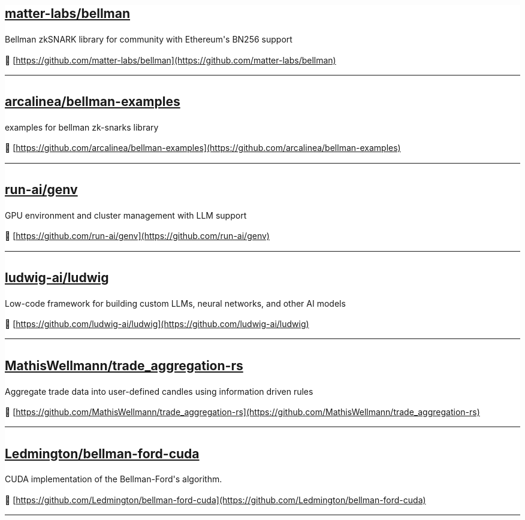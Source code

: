 ## [matter-labs/bellman](https://github.com/matter-labs/bellman)

Bellman zkSNARK library for community with Ethereum's BN256 support

🔗 [https://github.com/matter-labs/bellman](https://github.com/matter-labs/bellman)

---

## [arcalinea/bellman-examples](https://github.com/arcalinea/bellman-examples)

examples for bellman zk-snarks library

🔗 [https://github.com/arcalinea/bellman-examples](https://github.com/arcalinea/bellman-examples)

---

## [run-ai/genv](https://github.com/run-ai/genv)

GPU environment and cluster management with LLM support

🔗 [https://github.com/run-ai/genv](https://github.com/run-ai/genv)

---

## [ludwig-ai/ludwig](https://github.com/ludwig-ai/ludwig)

Low-code framework for building custom LLMs, neural networks, and other AI models

🔗 [https://github.com/ludwig-ai/ludwig](https://github.com/ludwig-ai/ludwig)

---

## [MathisWellmann/trade_aggregation-rs](https://github.com/MathisWellmann/trade_aggregation-rs)

Aggregate trade data into user-defined candles using information driven rules

🔗 [https://github.com/MathisWellmann/trade_aggregation-rs](https://github.com/MathisWellmann/trade_aggregation-rs)

---

## [Ledmington/bellman-ford-cuda](https://github.com/Ledmington/bellman-ford-cuda)

CUDA implementation of the Bellman-Ford's algorithm.

🔗 [https://github.com/Ledmington/bellman-ford-cuda](https://github.com/Ledmington/bellman-ford-cuda)

---
